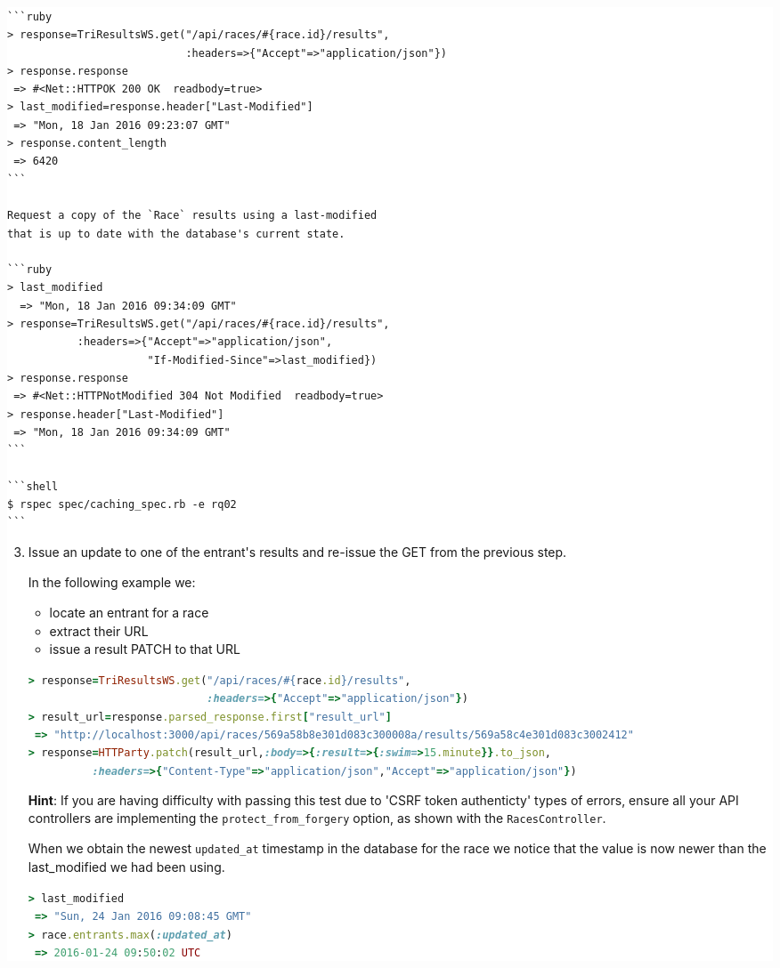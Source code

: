     ```ruby
    > response=TriResultsWS.get("/api/races/#{race.id}/results", 
                                :headers=>{"Accept"=>"application/json"})
    > response.response
     => #<Net::HTTPOK 200 OK  readbody=true> 
    > last_modified=response.header["Last-Modified"]
     => "Mon, 18 Jan 2016 09:23:07 GMT"
    > response.content_length
     => 6420 
    ```

    Request a copy of the `Race` results using a last-modified 
    that is up to date with the database's current state.

    ```ruby
    > last_modified
      => "Mon, 18 Jan 2016 09:34:09 GMT"
    > response=TriResultsWS.get("/api/races/#{race.id}/results", 
               :headers=>{"Accept"=>"application/json",
                          "If-Modified-Since"=>last_modified})
    > response.response
     => #<Net::HTTPNotModified 304 Not Modified  readbody=true> 
    > response.header["Last-Modified"]
     => "Mon, 18 Jan 2016 09:34:09 GMT" 
    ```

    ```shell
    $ rspec spec/caching_spec.rb -e rq02
    ```

3. Issue an update to one of the entrant's results and re-issue the 
GET from the previous step.

    In the following example we:
    
    * locate an entrant for a race
    * extract their URL
    * issue a result PATCH to that URL

    ```ruby
    > response=TriResultsWS.get("/api/races/#{race.id}/results",
                                :headers=>{"Accept"=>"application/json"})
    > result_url=response.parsed_response.first["result_url"]
     => "http://localhost:3000/api/races/569a58b8e301d083c300008a/results/569a58c4e301d083c3002412"
    > response=HTTParty.patch(result_url,:body=>{:result=>{:swim=>15.minute}}.to_json,
              :headers=>{"Content-Type"=>"application/json","Accept"=>"application/json"})
    ```
    
    **Hint**: If you are having difficulty with passing this test due to 'CSRF token
	authenticty' types of errors, ensure all your API controllers are implementing the
	`protect_from_forgery` option, as shown with the `RacesController`.

    When we obtain the newest `updated_at` timestamp in the database for the race
    we notice that the value is now newer than the last_modified we had been using.

    ```ruby
    > last_modified
     => "Sun, 24 Jan 2016 09:08:45 GMT" 
    > race.entrants.max(:updated_at)
     => 2016-01-24 09:50:02 UTC 
    ```
